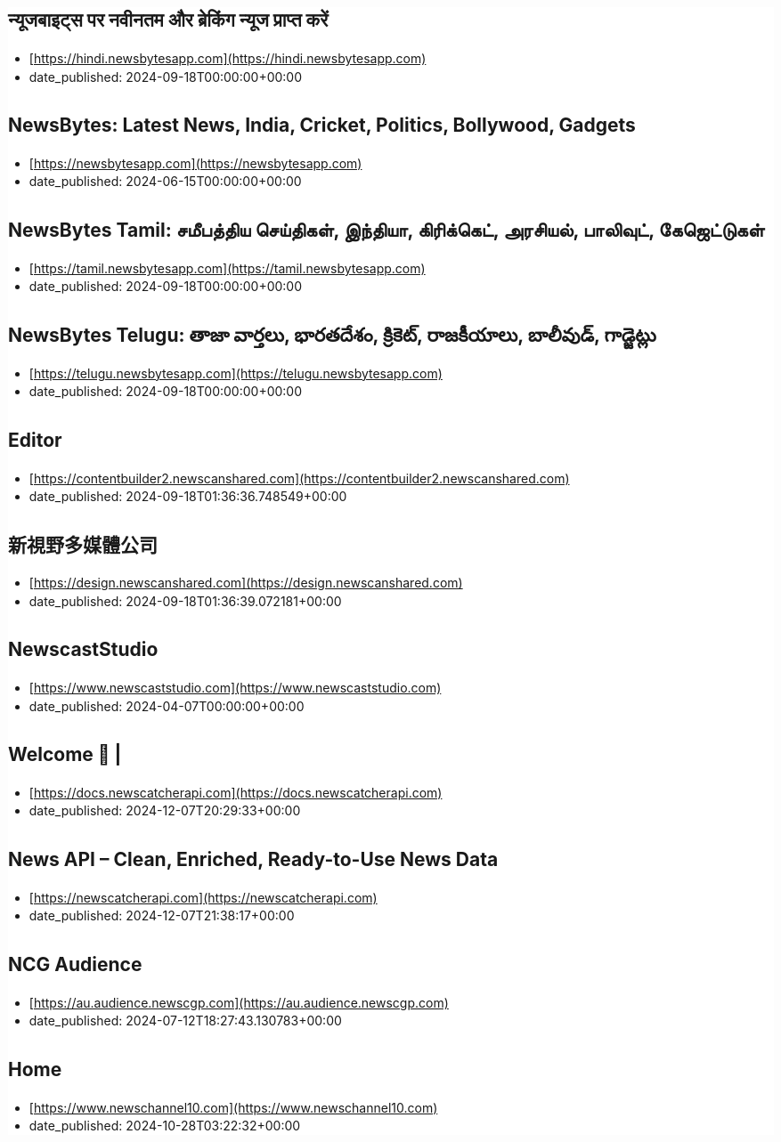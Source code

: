  ## न्यूजबाइट्स पर नवीनतम और ब्रेकिंग न्यूज प्राप्त करें
 - [https://hindi.newsbytesapp.com](https://hindi.newsbytesapp.com)
 - date_published: 2024-09-18T00:00:00+00:00

 ## NewsBytes: Latest News, India, Cricket, Politics, Bollywood, Gadgets
 - [https://newsbytesapp.com](https://newsbytesapp.com)
 - date_published: 2024-06-15T00:00:00+00:00

 ## NewsBytes Tamil: சமீபத்திய செய்திகள், இந்தியா, கிரிக்கெட், அரசியல், பாலிவுட், கேஜெட்டுகள்
 - [https://tamil.newsbytesapp.com](https://tamil.newsbytesapp.com)
 - date_published: 2024-09-18T00:00:00+00:00

 ## NewsBytes Telugu: తాజా వార్తలు, భారతదేశం, క్రికెట్, రాజకీయాలు, బాలీవుడ్, గాడ్జెట్లు
 - [https://telugu.newsbytesapp.com](https://telugu.newsbytesapp.com)
 - date_published: 2024-09-18T00:00:00+00:00

 ## Editor
 - [https://contentbuilder2.newscanshared.com](https://contentbuilder2.newscanshared.com)
 - date_published: 2024-09-18T01:36:36.748549+00:00

 ## 新視野多媒體公司
 - [https://design.newscanshared.com](https://design.newscanshared.com)
 - date_published: 2024-09-18T01:36:39.072181+00:00

 ## NewscastStudio
 - [https://www.newscaststudio.com](https://www.newscaststudio.com)
 - date_published: 2024-04-07T00:00:00+00:00

 ## Welcome 👋 | </newscatcher>
 - [https://docs.newscatcherapi.com](https://docs.newscatcherapi.com)
 - date_published: 2024-12-07T20:29:33+00:00

 ## News API – Clean, Enriched, Ready-to-Use News Data
 - [https://newscatcherapi.com](https://newscatcherapi.com)
 - date_published: 2024-12-07T21:38:17+00:00

 ## NCG Audience
 - [https://au.audience.newscgp.com](https://au.audience.newscgp.com)
 - date_published: 2024-07-12T18:27:43.130783+00:00

 ## Home
 - [https://www.newschannel10.com](https://www.newschannel10.com)
 - date_published: 2024-10-28T03:22:32+00:00
